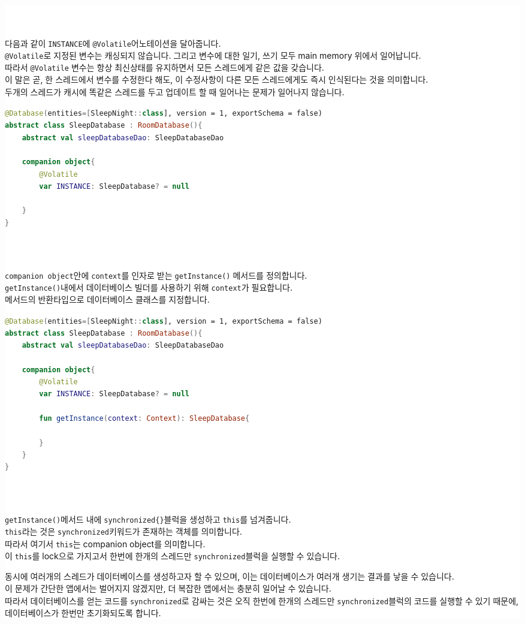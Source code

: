 
<br/>
<br/>

다음과 같이 `INSTANCE`에 `@Volatile`어노테이션을 달아줍니다.  
`@Volatile`로 지정된 변수는 캐싱되지 않습니다. 그리고 변수에 대한 일기, 쓰기 모두 main memory 위에서 일어납니다.  
따라서 `@Volatile` 변수는 항상 최신상태를 유지하면서 모든 스레드에게 같은 값을 갖습니다.  
이 말은 곧, 한 스레드에서 변수를 수정한다 해도, 이 수정사항이 다른 모든 스레드에게도 즉시 인식된다는 것을 의미합니다.  
두개의 스레드가 캐시에 똑같은 스레드를 두고 업데이트 할 때 일어나는 문제가 일어나지 않습니다.  

```Kotlin
@Database(entities=[SleepNight::class], version = 1, exportSchema = false)
abstract class SleepDatabase : RoomDatabase(){
    abstract val sleepDatabaseDao: SleepDatabaseDao

    companion object{
        @Volatile
        var INSTANCE: SleepDatabase? = null

    }
}
```

<br/>
<br/>

`companion object`안에 `context`를 인자로 받는 `getInstance()` 메서드를 정의합니다.  
`getInstance()`내에서 데이터베이스 빌더를 사용하기 위해 `context`가 필요합니다.  
메서드의 반환타입으로 데이터베이스 클래스를 지정합니다.

```Kotlin
@Database(entities=[SleepNight::class], version = 1, exportSchema = false)
abstract class SleepDatabase : RoomDatabase(){
    abstract val sleepDatabaseDao: SleepDatabaseDao

    companion object{
        @Volatile
        var INSTANCE: SleepDatabase? = null

        fun getInstance(context: Context): SleepDatabase{

        }
    }
}
```

<br/>
<br/>

`getInstance()`메서드 내에 `synchronized{}`블럭을 생성하고 `this`를 넘겨줍니다.  
`this`라는 것은 `synchronized`키워드가 존재하는 객체를 의미합니다.  
따라서 여기서 `this`는 companion object를 의미합니다.   
이 `this`를 lock으로 가지고서 한번에 한개의 스레드만 `synchronized`블럭을 실행할 수 있습니다.  

동시에 여러개의 스레드가 데이터베이스를 생성하고자 할 수 있으며, 이는 데이터베이스가 여러개 생기는 결과를 낳을 수 있습니다.  
이 문제가 간단한 앱에서는 벌어지지 않겠지만, 더 복잡한 앱에서는 충분히 일어날 수 있습니다.  
따라서 데이터베이스를 얻는 코드를 `synchronized`로 감싸는 것은 오직 한번에 한개의 스레드만 `synchronized`블럭의 코드를 실행할 수 있기 때문에, 데이터베이스가 한번만 초기화되도록 합니다.
